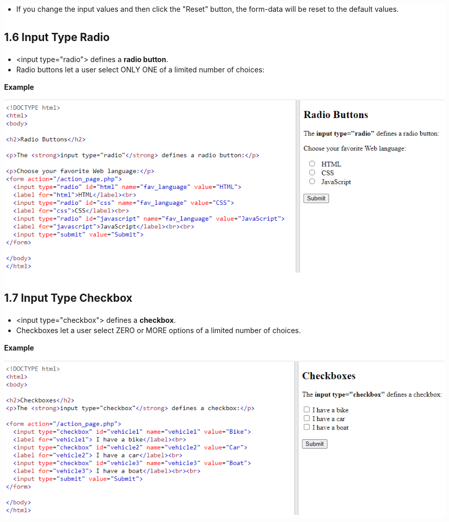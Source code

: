 -   If you change the input values and then click the "Reset" button, the form-data will be reset to the default values.

## 1.6 Input Type Radio

-   \<input type="radio"\> defines a **radio button**.
-   Radio buttons let a user select ONLY ONE of a limited number of choices:

**Example**

![](media/2458011107b70534c111e143d03f3a44.png)

## 1.7 Input Type Checkbox

-   \<input type="checkbox"\> defines a **checkbox**.
-   Checkboxes let a user select ZERO or MORE options of a limited number of choices.

**Example**

![](media/56ca3a135544cf9034f6d8844ad285d2.png)
